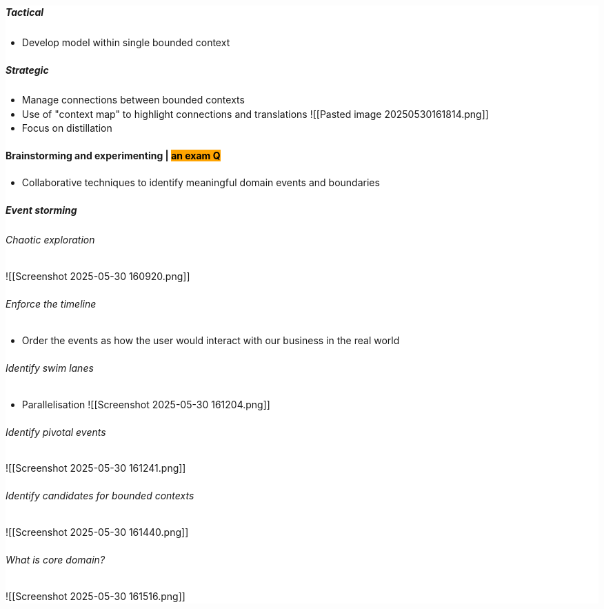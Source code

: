 ##### Tactical 
- Develop model within single bounded context
##### Strategic
- Manage connections between bounded contexts
- Use of "context map" to highlight connections and translations
![[Pasted image 20250530161814.png]]
- Focus on distillation
#### Brainstorming and experimenting | <mark style="background: #FFA400;">an exam Q</mark>
- Collaborative techniques to identify meaningful domain events and boundaries
##### Event storming 
###### Chaotic exploration
![[Screenshot 2025-05-30 160920.png]]
###### Enforce the timeline
- Order the events as how the user would interact with our business in the real world
###### Identify swim lanes
- Parallelisation 
![[Screenshot 2025-05-30 161204.png]]
###### Identify pivotal events 
![[Screenshot 2025-05-30 161241.png]]
###### Identify candidates for bounded contexts 
![[Screenshot 2025-05-30 161440.png]]
###### What is core domain?
![[Screenshot 2025-05-30 161516.png]]